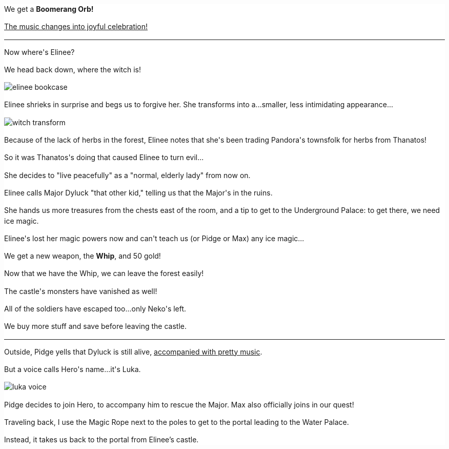 We get a **Boomerang Orb!**

<a href="https://youtu.be/JcG4lls1Xuo">The music changes into joyful celebration!</a>

<a name="4"></a>

---

Now where's Elinee?

We head back down, where the witch is!

<img src="https://i.imgur.com/6MyE8Gu.png" alt="elinee bookcase" width="360" height="270" id="liveblog" />

Elinee shrieks in surprise and begs us to forgive her. She transforms into a...smaller, less intimidating appearance...

<img src="https://i.imgur.com/5Bz4vqk.png" alt="witch transform" width="360" height="270" id="liveblog" />

Because of the lack of herbs in the forest, Elinee notes that she's been trading Pandora's townsfolk for herbs from Thanatos!

So it was Thanatos's doing that caused Elinee to turn evil...

She decides to "live peacefully" as a "normal, elderly lady" from now on.

Elinee calls Major Dyluck "that other kid," telling us that the Major's in the ruins.

She hands us more treasures from the chests east of the room, and a tip to get to the Underground Palace: to get there, we need ice magic.

Elinee's lost her magic powers now and can't teach us (or Pidge or Max) any ice magic...

We get a new weapon, the **Whip**, and 50 gold!

Now that we have the Whip, we can leave the forest easily!

The castle's monsters have vanished as well!

All of the soldiers have escaped too...only Neko's left.

We buy more stuff and save before leaving the castle.

<a name="5"></a>

---

Outside, Pidge yells that Dyluck is still alive, <a href="https://youtu.be/3dhpIEerwng">accompanied with pretty music</a>.

But a voice calls Hero's name...it's Luka.

<img src="https://i.imgur.com/TNFD3UZ.png" alt="luka voice" width="360" height="270" id="liveblog" />

Pidge decides to join Hero, to accompany him to rescue the Major. Max also officially joins in our quest!

Traveling back, I use the Magic Rope next to the poles to get to the portal leading to the Water Palace.

Instead, it takes us back to the portal from Elinee’s castle.
